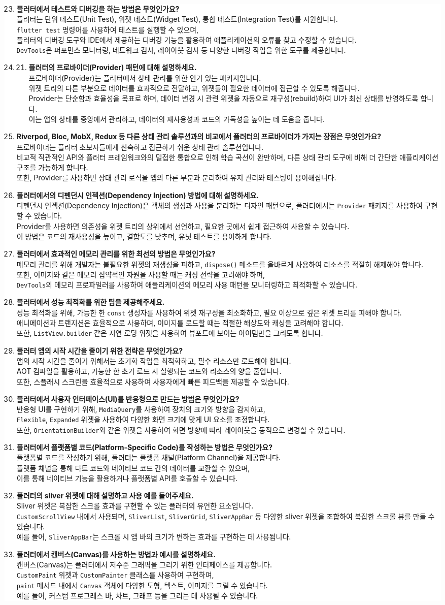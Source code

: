 23. **플러터에서 테스트와 디버깅을 하는 방법은 무엇인가요?** <br/>
    플러터는 단위 테스트(Unit Test), 위젯 테스트(Widget Test), 통합 테스트(Integration Test)를 지원합니다. <br/>
    `flutter test` 명령어를 사용하여 테스트를 실행할 수 있으며, <br/>
    플러터의 디버깅 도구와 IDE에서 제공하는 디버깅 기능을 활용하여 애플리케이션의 오류를 찾고 수정할 수 있습니다.  <br/>
    `DevTools`은 퍼포먼스 모니터링, 네트워크 검사, 레이아웃 검사 등 다양한 디버깅 작업을 위한 도구를 제공합니다.
24. 21. **플러터의 프로바이더(Provider) 패턴에 대해 설명하세요.** <br/>
    프로바이더(Provider)는 플러터에서 상태 관리를 위한 인기 있는 패키지입니다.  <br/>
    위젯 트리의 다른 부분으로 데이터를 효과적으로 전달하고, 위젯들이 필요한 데이터에 접근할 수 있도록 해줍니다.  <br/>
    Provider는 단순함과 효율성을 목표로 하며, 데이터 변경 시 관련 위젯을 자동으로 재구성(rebuild)하여 UI가 최신 상태를 반영하도록 합니다. <br/>
    이는 앱의 상태를 중앙에서 관리하고, 데이터의 재사용성과 코드의 가독성을 높이는 데 도움을 줍니다.
    
25. **Riverpod, Bloc, MobX, Redux 등 다른 상태 관리 솔루션과의 비교에서 플러터의 프로바이더가 가지는 장점은 무엇인가요?** <br/>
    프로바이더는 플러터 초보자들에게 친숙하고 접근하기 쉬운 상태 관리 솔루션입니다. <br/>
    비교적 직관적인 API와 플러터 프레임워크와의 밀접한 통합으로 인해 학습 곡선이 완만하며, 다른 상태 관리 도구에 비해 더 간단한 애플리케이션 구조를 가능하게 합니다. <br/>
    또한, Provider를 사용하면 상태 관리 로직을 앱의 다른 부분과 분리하여 유지 관리와 테스팅이 용이해집니다.
    
26. **플러터에서의 디펜던시 인젝션(Dependency Injection) 방법에 대해 설명하세요.** <br/>
    디펜던시 인젝션(Dependency Injection)은 객체의 생성과 사용을 분리하는 디자인 패턴으로, 플러터에서는 `Provider` 패키지를 사용하여 구현할 수 있습니다. <br/>
    Provider를 사용하면 의존성을 위젯 트리의 상위에서 선언하고, 필요한 곳에서 쉽게 접근하여 사용할 수 있습니다.  <br/>
    이 방법은 코드의 재사용성을 높이고, 결합도를 낮추며, 유닛 테스트를 용이하게 합니다.
    
27. **플러터에서 효과적인 메모리 관리를 위한 최선의 방법은 무엇인가요?** <br/>
    메모리 관리를 위해 개발자는 불필요한 위젯의 재생성을 피하고, `dispose()` 메소드를 올바르게 사용하여 리소스를 적절히 해제해야 합니다. <br/>
    또한, 이미지와 같은 메모리 집약적인 자원을 사용할 때는 캐싱 전략을 고려해야 하며,  <br/>
    `DevTools`의 메모리 프로파일러를 사용하여 애플리케이션의 메모리 사용 패턴을 모니터링하고 최적화할 수 있습니다.
    
28. **플러터에서 성능 최적화를 위한 팁을 제공해주세요.** <br/>
    성능 최적화를 위해, 가능한 한 `const` 생성자를 사용하여 위젯 재구성을 최소화하고, 필요 이상으로 깊은 위젯 트리를 피해야 합니다. <br/>
    애니메이션과 트랜지션은 효율적으로 사용하며, 이미지를 로드할 때는 적절한 해상도와 캐싱을 고려해야 합니다.  <br/>
    또한, `ListView.builder` 같은 지연 로딩 위젯을 사용하여 뷰포트에 보이는 아이템만을 그리도록 합니다.
    
29. **플러터 앱의 시작 시간을 줄이기 위한 전략은 무엇인가요?** <br/>
    앱의 시작 시간을 줄이기 위해서는 초기화 작업을 최적화하고, 필수 리소스만 로드해야 합니다. <br/>
    AOT 컴파일을 활용하고, 가능한 한 초기 로드 시 실행되는 코드와 리소스의 양을 줄입니다.  <br/>
    또한, 스플래시 스크린을 효율적으로 사용하여 사용자에게 빠른 피드백을 제공할 수 있습니다.
    
30. **플러터에서 사용자 인터페이스(UI)를 반응형으로 만드는 방법은 무엇인가요?** <br/>
    반응형 UI를 구현하기 위해, `MediaQuery`를 사용하여 장치의 크기와 방향을 감지하고,  <br/>
    `Flexible`, `Expanded` 위젯을 사용하여 다양한 화면 크기에 맞게 UI 요소를 조정합니다.  <br/>
    또한, `OrientationBuilder`와 같은 위젯을 사용하여 화면 방향에 따라 레이아웃을 동적으로 변경할 수 있습니다.
    
31. **플러터에서 플랫폼별 코드(Platform-Specific Code)를 작성하는 방법은 무엇인가요?** <br/>
    플랫폼별 코드를 작성하기 위해, 플러터는 플랫폼 채널(Platform Channel)을 제공합니다. <br/>
    플랫폼 채널을 통해 다트 코드와 네이티브 코드 간의 데이터를 교환할 수 있으며,  <br/>
    이를 통해 네이티브 기능을 활용하거나 플랫폼별 API를 호출할 수 있습니다.
    
32. **플러터의 sliver 위젯에 대해 설명하고 사용 예를 들어주세요.** <br/>
    Sliver 위젯은 복잡한 스크롤 효과를 구현할 수 있는 플러터의 유연한 요소입니다. <br/>
    `CustomScrollView` 내에서 사용되며, `SliverList`, `SliverGrid`, `SliverAppBar` 등 다양한 sliver 위젯을 조합하여 복잡한 스크롤 뷰를 만들 수 있습니다.  <br/>
    예를 들어, `SliverAppBar`는 스크롤 시 앱 바의 크기가 변하는 효과를 구현하는 데 사용됩니다.
    
33. **플러터에서 캔버스(Canvas)를 사용하는 방법과 예시를 설명하세요.** <br/>
    캔버스(Canvas)는 플러터에서 저수준 그래픽을 그리기 위한 인터페이스를 제공합니다.  <br/>
    `CustomPaint` 위젯과 `CustomPainter` 클래스를 사용하여 구현하며, <br/>
    `paint` 메서드 내에서 `Canvas` 객체에 다양한 도형, 텍스트, 이미지를 그릴 수 있습니다.  <br/>예를 들어, 커스텀 프로그레스 바, 차트, 그래프 등을 그리는 데 사용될 수 있습니다.
    